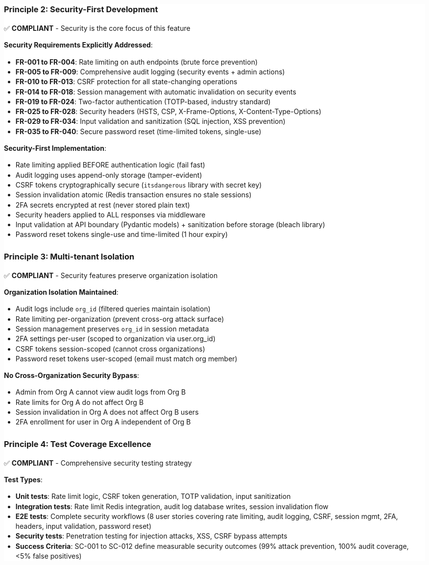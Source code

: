 ### Principle 2: Security-First Development

✅ **COMPLIANT** - Security is the core focus of this feature

**Security Requirements Explicitly Addressed**:
- **FR-001 to FR-004**: Rate limiting on auth endpoints (brute force prevention)
- **FR-005 to FR-009**: Comprehensive audit logging (security events + admin actions)
- **FR-010 to FR-013**: CSRF protection for all state-changing operations
- **FR-014 to FR-018**: Session management with automatic invalidation on security events
- **FR-019 to FR-024**: Two-factor authentication (TOTP-based, industry standard)
- **FR-025 to FR-028**: Security headers (HSTS, CSP, X-Frame-Options, X-Content-Type-Options)
- **FR-029 to FR-034**: Input validation and sanitization (SQL injection, XSS prevention)
- **FR-035 to FR-040**: Secure password reset (time-limited tokens, single-use)

**Security-First Implementation**:
- Rate limiting applied BEFORE authentication logic (fail fast)
- Audit logging uses append-only storage (tamper-evident)
- CSRF tokens cryptographically secure (`itsdangerous` library with secret key)
- Session invalidation atomic (Redis transaction ensures no stale sessions)
- 2FA secrets encrypted at rest (never stored plain text)
- Security headers applied to ALL responses via middleware
- Input validation at API boundary (Pydantic models) + sanitization before storage (bleach library)
- Password reset tokens single-use and time-limited (1 hour expiry)

### Principle 3: Multi-tenant Isolation

✅ **COMPLIANT** - Security features preserve organization isolation

**Organization Isolation Maintained**:
- Audit logs include `org_id` (filtered queries maintain isolation)
- Rate limiting per-organization (prevent cross-org attack surface)
- Session management preserves `org_id` in session metadata
- 2FA settings per-user (scoped to organization via user.org_id)
- CSRF tokens session-scoped (cannot cross organizations)
- Password reset tokens user-scoped (email must match org member)

**No Cross-Organization Security Bypass**:
- Admin from Org A cannot view audit logs from Org B
- Rate limits for Org A do not affect Org B
- Session invalidation in Org A does not affect Org B users
- 2FA enrollment for user in Org A independent of Org B

### Principle 4: Test Coverage Excellence

✅ **COMPLIANT** - Comprehensive security testing strategy

**Test Types**:
- **Unit tests**: Rate limit logic, CSRF token generation, TOTP validation, input sanitization
- **Integration tests**: Rate limit Redis integration, audit log database writes, session invalidation flow
- **E2E tests**: Complete security workflows (8 user stories covering rate limiting, audit logging, CSRF, session mgmt, 2FA, headers, input validation, password reset)
- **Security tests**: Penetration testing for injection attacks, XSS, CSRF bypass attempts
- **Success Criteria**: SC-001 to SC-012 define measurable security outcomes (99% attack prevention, 100% audit coverage, <5% false positives)
